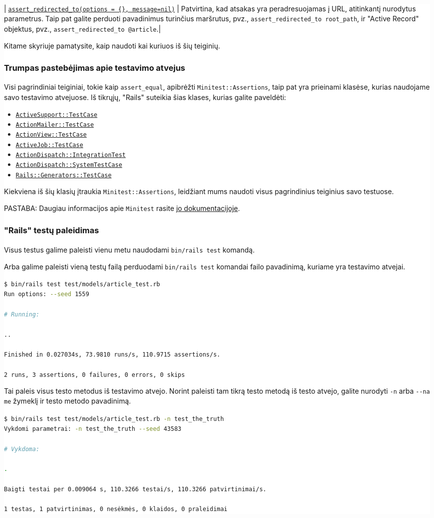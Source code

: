 | [`assert_redirected_to(options = {}, message=nil)`](https://api.rubyonrails.org/classes/ActionDispatch/Assertions/ResponseAssertions.html#method-i-assert_redirected_to) | Patvirtina, kad atsakas yra peradresuojamas į URL, atitinkantį nurodytus parametrus. Taip pat galite perduoti pavadinimus turinčius maršrutus, pvz., `assert_redirected_to root_path`, ir "Active Record" objektus, pvz., `assert_redirected_to @article`.|

Kitame skyriuje pamatysite, kaip naudoti kai kuriuos iš šių teiginių.

### Trumpas pastebėjimas apie testavimo atvejus

Visi pagrindiniai teiginiai, tokie kaip `assert_equal`, apibrėžti `Minitest::Assertions`, taip pat yra prieinami klasėse, kurias naudojame savo testavimo atvejuose. Iš tikrųjų, "Rails" suteikia šias klases, kurias galite paveldėti:

* [`ActiveSupport::TestCase`](https://api.rubyonrails.org/classes/ActiveSupport/TestCase.html)
* [`ActionMailer::TestCase`](https://api.rubyonrails.org/classes/ActionMailer/TestCase.html)
* [`ActionView::TestCase`](https://api.rubyonrails.org/classes/ActionView/TestCase.html)
* [`ActiveJob::TestCase`](https://api.rubyonrails.org/classes/ActiveJob/TestCase.html)
* [`ActionDispatch::IntegrationTest`](https://api.rubyonrails.org/classes/ActionDispatch/IntegrationTest.html)
* [`ActionDispatch::SystemTestCase`](https://api.rubyonrails.org/classes/ActionDispatch/SystemTestCase.html)
* [`Rails::Generators::TestCase`](https://api.rubyonrails.org/classes/Rails/Generators/TestCase.html)

Kiekviena iš šių klasių įtraukia `Minitest::Assertions`, leidžiant mums naudoti visus pagrindinius teiginius savo testuose.

PASTABA: Daugiau informacijos apie `Minitest` rasite [jo dokumentacijoje](http://docs.seattlerb.org/minitest).

### "Rails" testų paleidimas

Visus testus galime paleisti vienu metu naudodami `bin/rails test` komandą.

Arba galime paleisti vieną testų failą perduodami `bin/rails test` komandai failo pavadinimą, kuriame yra testavimo atvejai.

```bash
$ bin/rails test test/models/article_test.rb
Run options: --seed 1559

# Running:

..

Finished in 0.027034s, 73.9810 runs/s, 110.9715 assertions/s.

2 runs, 3 assertions, 0 failures, 0 errors, 0 skips
```

Tai paleis visus testo metodus iš testavimo atvejo.
Norint paleisti tam tikrą testo metodą iš testo atvejo, galite nurodyti `-n` arba `--name` žymeklį ir testo metodo pavadinimą.

```bash
$ bin/rails test test/models/article_test.rb -n test_the_truth
Vykdomi parametrai: -n test_the_truth --seed 43583

# Vykdoma:

.

Baigti testai per 0.009064 s, 110.3266 testai/s, 110.3266 patvirtinimai/s.

1 testas, 1 patvirtinimas, 0 nesėkmės, 0 klaidos, 0 praleidimai
```
